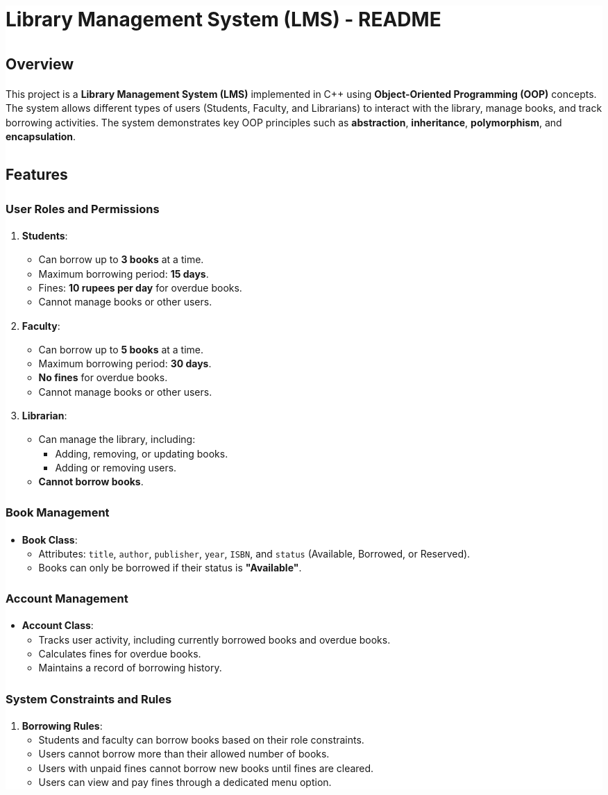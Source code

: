 # Library Management System (LMS) - README

## Overview

This project is a **Library Management System (LMS)** implemented in C++ using **Object-Oriented Programming (OOP)** concepts. The system allows different types of users (Students, Faculty, and Librarians) to interact with the library, manage books, and track borrowing activities. The system demonstrates key OOP principles such as **abstraction**, **inheritance**, **polymorphism**, and **encapsulation**.

## Features

### User Roles and Permissions

1. **Students**:
   - Can borrow up to **3 books** at a time.
   - Maximum borrowing period: **15 days**.
   - Fines: **10 rupees per day** for overdue books.
   - Cannot manage books or other users.

2. **Faculty**:
   - Can borrow up to **5 books** at a time.
   - Maximum borrowing period: **30 days**.
   - **No fines** for overdue books.
   - Cannot manage books or other users.

3. **Librarian**:
   - Can manage the library, including:
     - Adding, removing, or updating books.
     - Adding or removing users.
   - **Cannot borrow books**.

### Book Management

- **Book Class**:
  - Attributes: `title`, `author`, `publisher`, `year`, `ISBN`, and `status` (Available, Borrowed, or Reserved).
  - Books can only be borrowed if their status is **"Available"**.

### Account Management

- **Account Class**:
  - Tracks user activity, including currently borrowed books and overdue books.
  - Calculates fines for overdue books.
  - Maintains a record of borrowing history.

### System Constraints and Rules

1. **Borrowing Rules**:
   - Students and faculty can borrow books based on their role constraints.
   - Users cannot borrow more than their allowed number of books.
   - Users with unpaid fines cannot borrow new books until fines are cleared.
   - Users can view and pay fines through a dedicated menu option.
